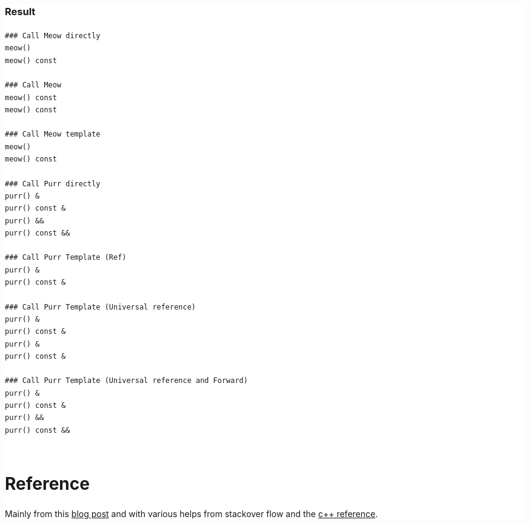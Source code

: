 ### Result

```
### Call Meow directly
meow()
meow() const

### Call Meow
meow() const
meow() const

### Call Meow template
meow()
meow() const

### Call Purr directly
purr() &
purr() const &
purr() &&
purr() const &&

### Call Purr Template (Ref)
purr() &
purr() const &

### Call Purr Template (Universal reference)
purr() &
purr() const &
purr() &
purr() const &

### Call Purr Template (Universal reference and Forward)
purr() &
purr() const &
purr() &&
purr() const &&


```



# Reference

Mainly from this [blog post](http://kksnote.logdown.com/posts/1653018-c-forward-11-perfect-forwarding-are-what) and with various helps from stackover flow and the [c++ reference](https://en.cppreference.com/w/).